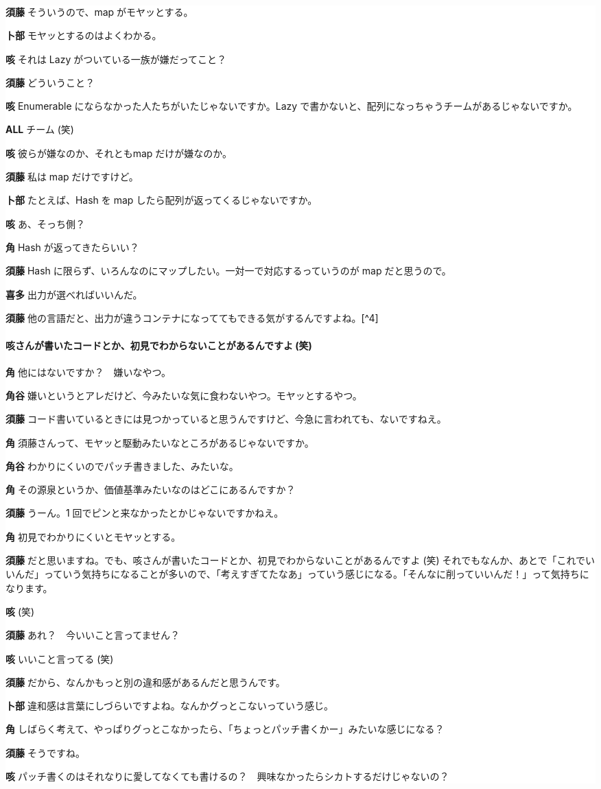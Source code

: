 __須藤__ そういうので、map がモヤッとする。

__卜部__ モヤッとするのはよくわかる。

__咳__ それは Lazy がついている一族が嫌だってこと？

__須藤__ どういうこと？

__咳__ Enumerable にならなかった人たちがいたじゃないですか。Lazy で書かないと、配列になっちゃうチームがあるじゃないですか。

__ALL__ チーム (笑)

__咳__ 彼らが嫌なのか、それともmap だけが嫌なのか。

__須藤__ 私は map だけですけど。

__卜部__ たとえば、Hash を map したら配列が返ってくるじゃないですか。

__咳__ あ、そっち側？

__角__ Hash が返ってきたらいい？

__須藤__ Hash に限らず、いろんなのにマップしたい。一対一で対応するっていうのが map だと思うので。

__喜多__ 出力が選べればいいんだ。

__須藤__ 他の言語だと、出力が違うコンテナになっててもできる気がするんですよね。[^4]

#### 咳さんが書いたコードとか、初見でわからないことがあるんですよ (笑)

__角__ 他にはないですか？　嫌いなやつ。

__角谷__ 嫌いというとアレだけど、今みたいな気に食わないやつ。モヤッとするやつ。

__須藤__ コード書いているときには見つかっていると思うんですけど、今急に言われても、ないですねえ。

__角__ 須藤さんって、モヤッと駆動みたいなところがあるじゃないですか。

__角谷__ わかりにくいのでパッチ書きました、みたいな。

__角__ その源泉というか、価値基準みたいなのはどこにあるんですか？

__須藤__ うーん。1 回でピンと来なかったとかじゃないですかねえ。

__角__ 初見でわかりにくいとモヤッとする。

__須藤__ だと思いますね。でも、咳さんが書いたコードとか、初見でわからないことがあるんですよ (笑) それでもなんか、あとで「これでいいんだ」っていう気持ちになることが多いので、「考えすぎてたなあ」っていう感じになる。「そんなに削っていいんだ！」って気持ちになります。

__咳__ (笑)

__須藤__ あれ？　今いいこと言ってません？

__咳__ いいこと言ってる (笑)

__須藤__ だから、なんかもっと別の違和感があるんだと思うんです。

__卜部__ 違和感は言葉にしづらいですよね。なんかグっとこないっていう感じ。

__角__ しばらく考えて、やっぱりグっとこなかったら、「ちょっとパッチ書くかー」みたいな感じになる？

__須藤__ そうですね。

__咳__ パッチ書くのはそれなりに愛してなくても書けるの？　興味なかったらシカトするだけじゃないの？
